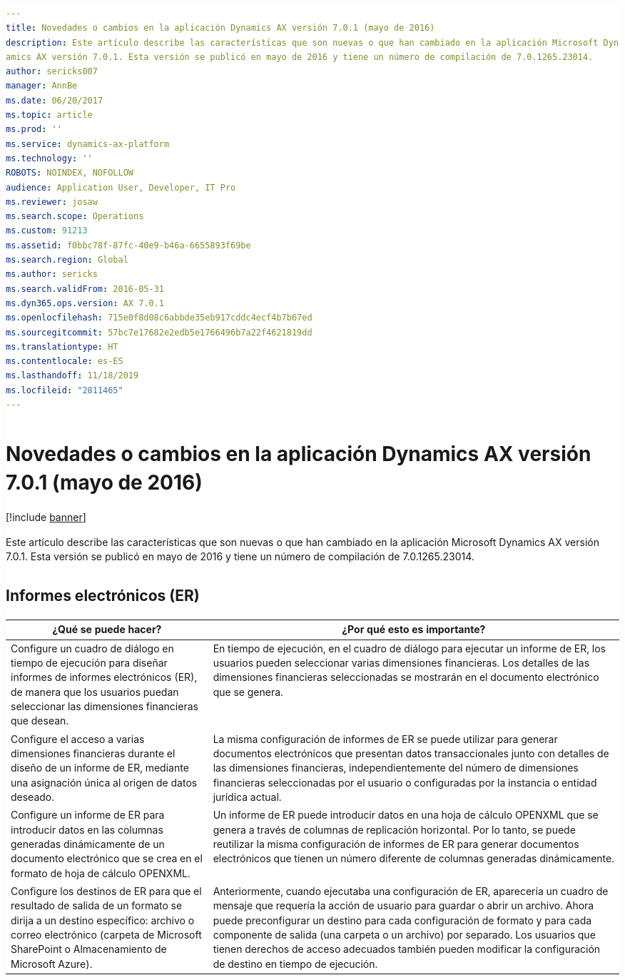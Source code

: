 ```yaml
---
title: Novedades o cambios en la aplicación Dynamics AX versión 7.0.1 (mayo de 2016)
description: Este artículo describe las características que son nuevas o que han cambiado en la aplicación Microsoft Dynamics AX versión 7.0.1. Esta versión se publicó en mayo de 2016 y tiene un número de compilación de 7.0.1265.23014.
author: sericks007
manager: AnnBe
ms.date: 06/20/2017
ms.topic: article
ms.prod: ''
ms.service: dynamics-ax-platform
ms.technology: ''
ROBOTS: NOINDEX, NOFOLLOW
audience: Application User, Developer, IT Pro
ms.reviewer: josaw
ms.search.scope: Operations
ms.custom: 91213
ms.assetid: f0bbc78f-87fc-40e9-b46a-6655893f69be
ms.search.region: Global
ms.author: sericks
ms.search.validFrom: 2016-05-31
ms.dyn365.ops.version: AX 7.0.1
ms.openlocfilehash: 715e0f8d08c6abbde35eb917cddc4ecf4b7b67ed
ms.sourcegitcommit: 57bc7e17682e2edb5e1766496b7a22f4621819dd
ms.translationtype: HT
ms.contentlocale: es-ES
ms.lasthandoff: 11/18/2019
ms.locfileid: "2811465"
---
```

# <a name="whats-new-or-changed-in-dynamics-ax-application-version-701-may-2016"></a>Novedades o cambios en la aplicación Dynamics AX versión 7.0.1 (mayo de 2016)

[!include [banner](../includes/banner.md)]

Este artículo describe las características que son nuevas o que han cambiado en la aplicación Microsoft Dynamics AX versión 7.0.1. Esta versión se publicó en mayo de 2016 y tiene un número de compilación de 7.0.1265.23014.

## <a name="electronic-reporting-er"></a>Informes electrónicos (ER)

| ¿Qué se puede hacer? | ¿Por qué esto es importante? |
|------------------|------------------------|
| Configure un cuadro de diálogo en tiempo de ejecución para diseñar informes de informes electrónicos (ER), de manera que los usuarios puedan seleccionar las dimensiones financieras que desean. | En tiempo de ejecución, en el cuadro de diálogo para ejecutar un informe de ER, los usuarios pueden seleccionar varias dimensiones financieras. Los detalles de las dimensiones financieras seleccionadas se mostrarán en el documento electrónico que se genera. |
| Configure el acceso a varias dimensiones financieras durante el diseño de un informe de ER, mediante una asignación única al origen de datos deseado. | La misma configuración de informes de ER se puede utilizar para generar documentos electrónicos que presentan datos transaccionales junto con detalles de las dimensiones financieras, independientemente del número de dimensiones financieras seleccionadas por el usuario o configuradas por la instancia o entidad jurídica actual. |
| Configure un informe de ER para introducir datos en las columnas generadas dinámicamente de un documento electrónico que se crea en el formato de hoja de cálculo OPENXML. | Un informe de ER puede introducir datos en una hoja de cálculo OPENXML que se genera a través de columnas de replicación horizontal. Por lo tanto, se puede reutilizar la misma configuración de informes de ER para generar documentos electrónicos que tienen un número diferente de columnas generadas dinámicamente. |
| Configure los destinos de ER para que el resultado de salida de un formato se dirija a un destino específico: archivo o correo electrónico (carpeta de Microsoft SharePoint o Almacenamiento de Microsoft Azure). | Anteriormente, cuando ejecutaba una configuración de ER, aparecería un cuadro de mensaje que requería la acción de usuario para guardar o abrir un archivo. Ahora puede preconfigurar un destino para cada configuración de formato y para cada componente de salida (una carpeta o un archivo) por separado. Los usuarios que tienen derechos de acceso adecuados también pueden modificar la configuración de destino en tiempo de ejecución. |
